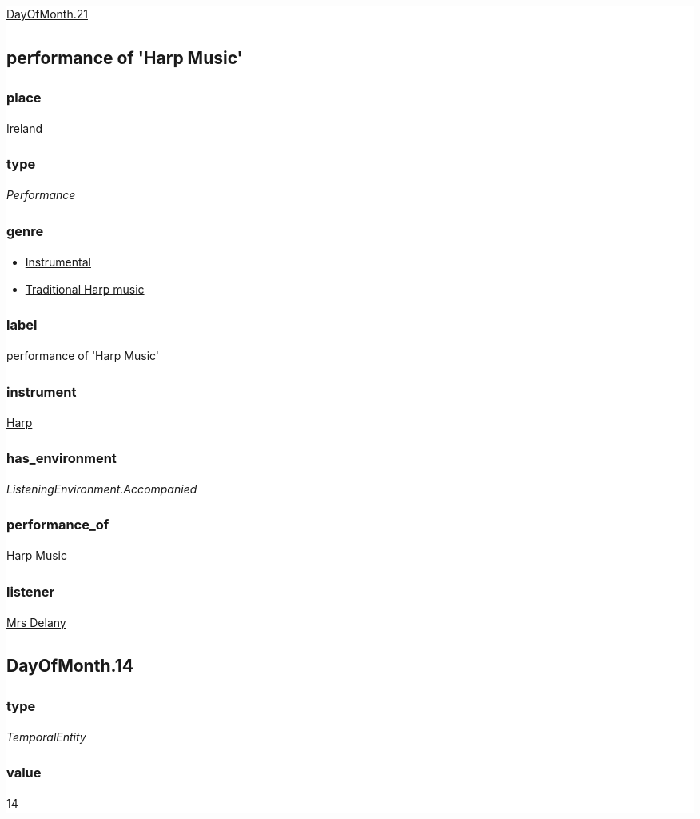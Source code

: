 
[DayOfMonth.21](#DayOfMonth.21)

## performance of 'Harp Music'

### place


[Ireland](#Ireland)

### type


*Performance*

### genre

 - [Instrumental](#Instrumental)

 - [Traditional Harp music](#Traditional-Harp-music)

### label


performance of 'Harp Music'

### instrument


[Harp](#Harp)

### has_environment


*ListeningEnvironment.Accompanied*

### performance_of


[Harp Music](#Harp-Music)

### listener


[Mrs Delany](#Mrs-Delany)

## DayOfMonth.14

### type


*TemporalEntity*

### value


14
